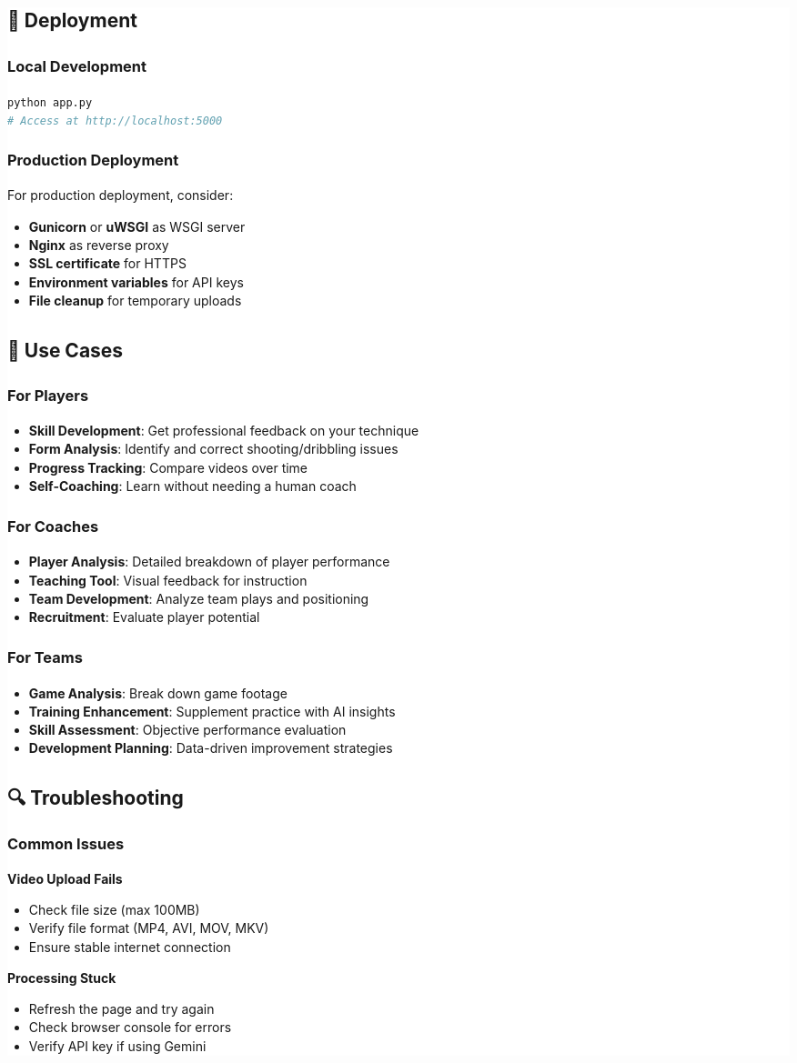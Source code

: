 ## 🚀 Deployment

### Local Development
```bash
python app.py
# Access at http://localhost:5000
```

### Production Deployment
For production deployment, consider:
- **Gunicorn** or **uWSGI** as WSGI server
- **Nginx** as reverse proxy
- **SSL certificate** for HTTPS
- **Environment variables** for API keys
- **File cleanup** for temporary uploads

## 🎯 Use Cases

### For Players
- **Skill Development**: Get professional feedback on your technique
- **Form Analysis**: Identify and correct shooting/dribbling issues
- **Progress Tracking**: Compare videos over time
- **Self-Coaching**: Learn without needing a human coach

### For Coaches
- **Player Analysis**: Detailed breakdown of player performance
- **Teaching Tool**: Visual feedback for instruction
- **Team Development**: Analyze team plays and positioning
- **Recruitment**: Evaluate player potential

### For Teams
- **Game Analysis**: Break down game footage
- **Training Enhancement**: Supplement practice with AI insights
- **Skill Assessment**: Objective performance evaluation
- **Development Planning**: Data-driven improvement strategies

## 🔍 Troubleshooting

### Common Issues

**Video Upload Fails**
- Check file size (max 100MB)
- Verify file format (MP4, AVI, MOV, MKV)
- Ensure stable internet connection

**Processing Stuck**
- Refresh the page and try again
- Check browser console for errors
- Verify API key if using Gemini
